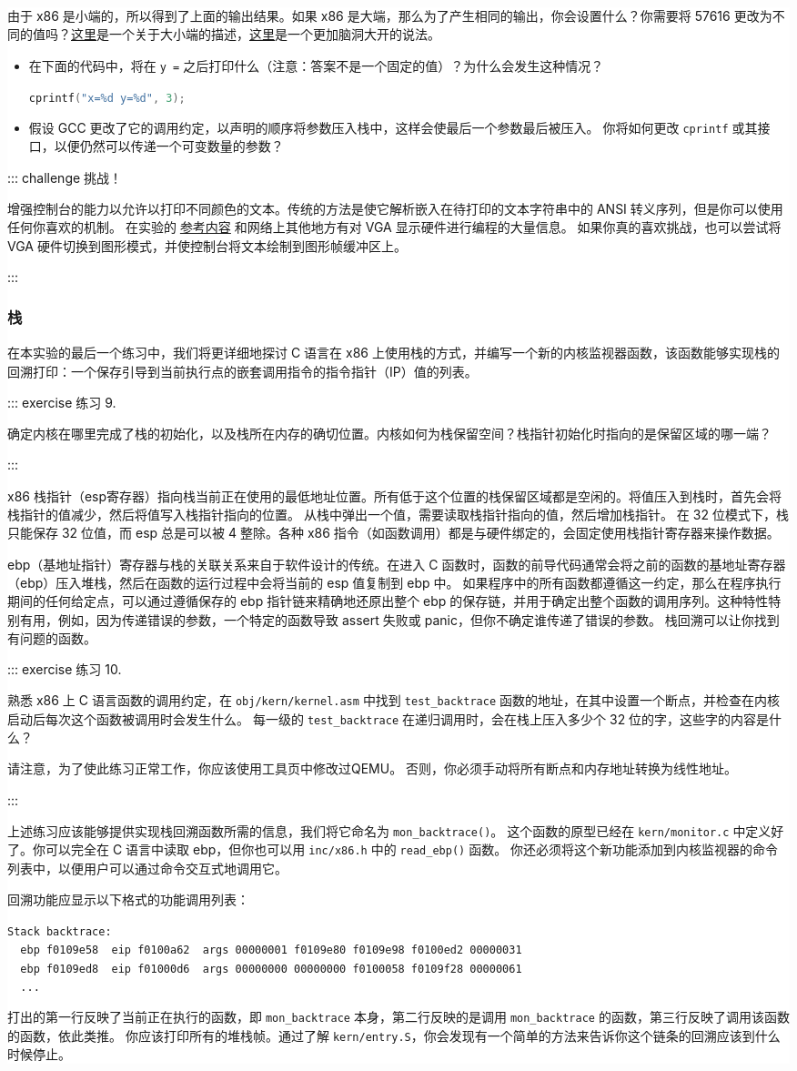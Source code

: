   由于 x86 是小端的，所以得到了上面的输出结果。如果 x86 是大端，那么为了产生相同的输出，你会设置什么？你需要将 57616 更改为不同的值吗？[这里](http://www.webopedia.com/TERM/b/big_endian.html)是一个关于大小端的描述，[这里](http://www.networksorcery.com/enp/ien/ien137.txt)是一个更加脑洞大开的说法。

+ 在下面的代码中，将在 `y =` 之后打印什么（注意：答案不是一个固定的值）？为什么会发生这种情况？

  ```c
  cprintf("x=%d y=%d", 3);
  ```

+  假设 GCC 更改了它的调用约定，以声明的顺序将参数压入栈中，这样会使最后一个参数最后被压入。 你将如何更改 `cprintf` 或其接口，以便仍然可以传递一个可变数量的参数？

::: challenge 挑战！

增强控制台的能力以允许以打印不同颜色的文本。传统的方法是使它解析嵌入在待打印的文本字符串中的 ANSI 转义序列，但是你可以使用任何你喜欢的机制。 在实验的 [参考内容](http://oslab.mobisys.cc/pdos.csail.mit.edu/6.828/2014/reference.html) 和网络上其他地方有对 VGA 显示硬件进行编程的大量信息。 如果你真的喜欢挑战，也可以尝试将 VGA 硬件切换到图形模式，并使控制台将文本绘制到图形帧缓冲区上。

:::

### 栈

在本实验的最后一个练习中，我们将更详细地探讨 C 语言在 x86 上使用栈的方式，并编写一个新的内核监视器函数，该函数能够实现栈的回溯打印：一个保存引导到当前执行点的嵌套调用指令的指令指针（IP）值的列表。

::: exercise 练习 9.

确定内核在哪里完成了栈的初始化，以及栈所在内存的确切位置。内核如何为栈保留空间？栈指针初始化时指向的是保留区域的哪一端？

:::

x86 栈指针（esp寄存器）指向栈当前正在使用的最低地址位置。所有低于这个位置的栈保留区域都是空闲的。将值压入到栈时，首先会将栈指针的值减少，然后将值写入栈指针指向的位置。 从栈中弹出一个值，需要读取栈指针指向的值，然后增加栈指针。 在 32 位模式下，栈只能保存 32 位值，而 esp 总是可以被 4 整除。各种 x86 指令（如函数调用）都是与硬件绑定的，会固定使用栈指针寄存器来操作数据。

ebp（基地址指针）寄存器与栈的关联关系来自于软件设计的传统。在进入 C 函数时，函数的前导代码通常会将之前的函数的基地址寄存器（ebp）压入堆栈，然后在函数的运行过程中会将当前的 esp 值复制到 ebp 中。 如果程序中的所有函数都遵循这一约定，那么在程序执行期间的任何给定点，可以通过遵循保存的 ebp 指针链来精确地还原出整个 ebp 的保存链，并用于确定出整个函数的调用序列。这种特性特别有用，例如，因为传递错误的参数，一个特定的函数导致 assert 失败或 panic，但你不确定谁传递了错误的参数。 栈回溯可以让你找到有问题的函数。

::: exercise 练习 10.

熟悉 x86 上 C 语言函数的调用约定，在 `obj/kern/kernel.asm` 中找到 `test_backtrace` 函数的地址，在其中设置一个断点，并检查在内核启动后每次这个函数被调用时会发生什么。 每一级的 `test_backtrace` 在递归调用时，会在栈上压入多少个 32 位的字，这些字的内容是什么？

请注意，为了使此练习正常工作，你应该使用工具页中修改过QEMU。 否则，你必须手动将所有断点和内存地址转换为线性地址。

:::

上述练习应该能够提供实现栈回溯函数所需的信息，我们将它命名为 `mon_backtrace()`。 这个函数的原型已经在 `kern/monitor.c` 中定义好了。你可以完全在 C 语言中读取 ebp，但你也可以用 `inc/x86.h` 中的 `read_ebp()` 函数。 你还必须将这个新功能添加到内核监视器的命令列表中，以便用户可以通过命令交互式地调用它。

回溯功能应显示以下格式的功能调用列表：

```backtrace
Stack backtrace:
  ebp f0109e58  eip f0100a62  args 00000001 f0109e80 f0109e98 f0100ed2 00000031
  ebp f0109ed8  eip f01000d6  args 00000000 00000000 f0100058 f0109f28 00000061
  ...
```

打出的第一行反映了当前正在执行的函数，即 `mon_backtrace` 本身，第二行反映的是调用 `mon_backtrace` 的函数，第三行反映了调用该函数的函数，依此类推。 你应该打印所有的堆栈帧。通过了解 `kern/entry.S`，你会发现有一个简单的方法来告诉你这个链条的回溯应该到什么时候停止。
